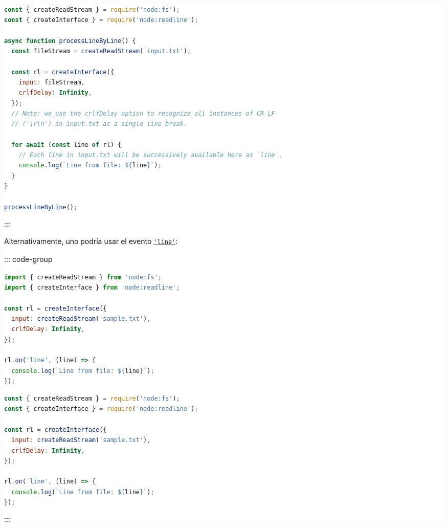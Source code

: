 ```js [CJS]
const { createReadStream } = require('node:fs');
const { createInterface } = require('node:readline');

async function processLineByLine() {
  const fileStream = createReadStream('input.txt');

  const rl = createInterface({
    input: fileStream,
    crlfDelay: Infinity,
  });
  // Note: we use the crlfDelay option to recognize all instances of CR LF
  // ('\r\n') in input.txt as a single line break.

  for await (const line of rl) {
    // Each line in input.txt will be successively available here as `line`.
    console.log(`Line from file: ${line}`);
  }
}

processLineByLine();
```
:::

Alternativamente, uno podría usar el evento [`'line'`](/es/nodejs/api/readline#event-line):

::: code-group
```js [ESM]
import { createReadStream } from 'node:fs';
import { createInterface } from 'node:readline';

const rl = createInterface({
  input: createReadStream('sample.txt'),
  crlfDelay: Infinity,
});

rl.on('line', (line) => {
  console.log(`Line from file: ${line}`);
});
```

```js [CJS]
const { createReadStream } = require('node:fs');
const { createInterface } = require('node:readline');

const rl = createInterface({
  input: createReadStream('sample.txt'),
  crlfDelay: Infinity,
});

rl.on('line', (line) => {
  console.log(`Line from file: ${line}`);
});
```
:::
